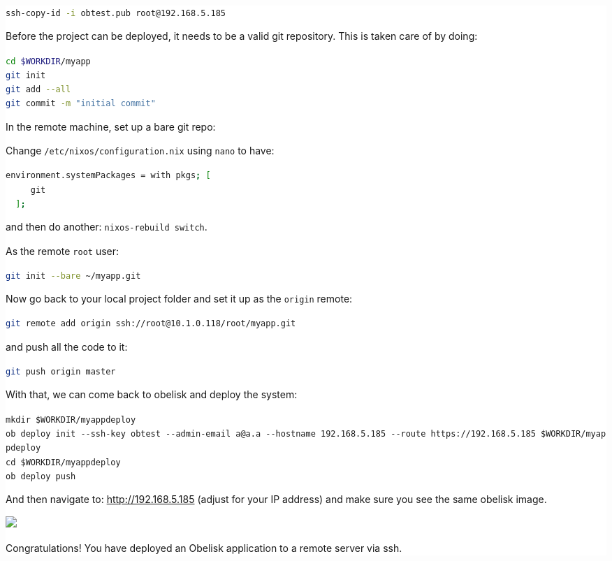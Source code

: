 ```bash
ssh-copy-id -i obtest.pub root@192.168.5.185
```

Before the project can be deployed, it needs to be a valid git repository. This is taken care of by doing:

```bash
cd $WORKDIR/myapp
git init
git add --all
git commit -m "initial commit"
```

In the remote machine, set up a bare git repo:

Change `/etc/nixos/configuration.nix` using `nano` to have:

```bash
environment.systemPackages = with pkgs; [
     git
  ];
```

and then do another: `nixos-rebuild switch`.

As the remote `root` user:
```bash
git init --bare ~/myapp.git
```

Now go back to your local project folder and set it up as the `origin` remote:
```bash
git remote add origin ssh://root@10.1.0.118/root/myapp.git
```

and push all the code to it:

```bash
git push origin master
```

With that, we can come back to obelisk and  deploy the system:

```
mkdir $WORKDIR/myappdeploy
ob deploy init --ssh-key obtest --admin-email a@a.a --hostname 192.168.5.185 --route https://192.168.5.185 $WORKDIR/myappdeploy
cd $WORKDIR/myappdeploy
ob deploy push
```



And then navigate to: http://192.168.5.185 (adjust for your IP address) and make sure you see the same obelisk image.



![](./assets/app-deploy-2.png)

Congratulations! You have deployed an Obelisk application to a remote server via ssh.
